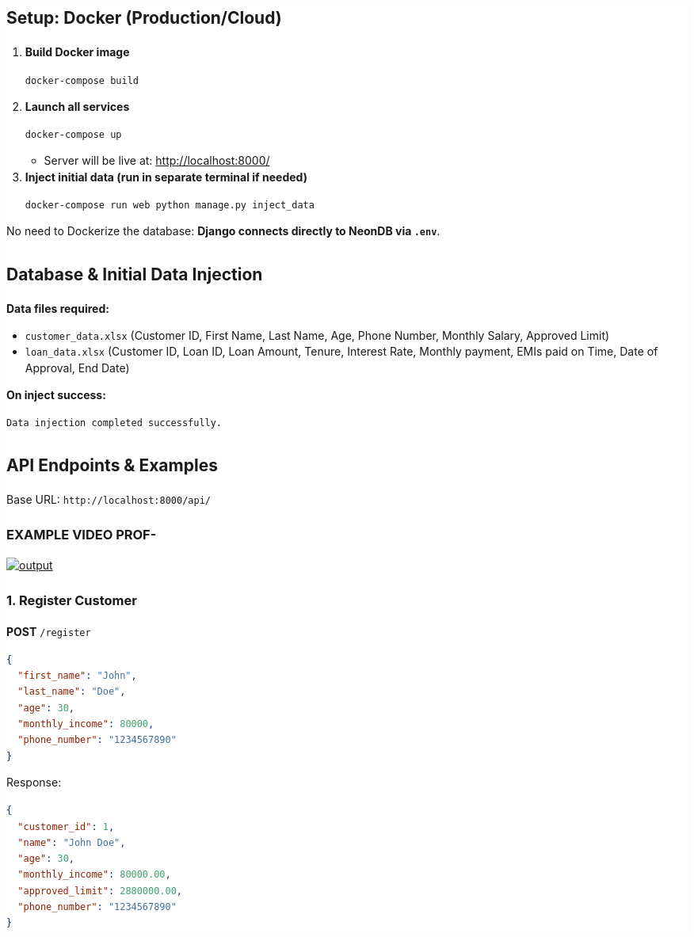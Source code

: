 ## Setup: Docker (Production/Cloud)

1. **Build Docker image**
   ```bash
   docker-compose build
   ```
2. **Launch all services**
   ```bash
   docker-compose up
   ```
   - Server will be live at: [http://localhost:8000/](http://localhost:8000/)
3. **Inject initial data (run in separate terminal if needed)**
   ```bash
   docker-compose run web python manage.py inject_data
   ```

No need to Dockerize the database: **Django connects directly to NeonDB via `.env`**.

## Database & Initial Data Injection

**Data files required:**
- `customer_data.xlsx` (Customer ID, First Name, Last Name, Age, Phone Number, Monthly Salary, Approved Limit)
- `loan_data.xlsx` (Customer ID, Loan ID, Loan Amount, Tenure, Interest Rate, Monthly payment, EMIs paid on Time, Date of Approval, End Date)

**On inject success:**
```
Data injection completed successfully.
```

## API Endpoints & Examples

Base URL: `http://localhost:8000/api/`

### EXAMPLE VIDEO PROF-

[![output](https://img.youtube.com/vi/HLHRf7H_2BU/0.jpg)](https://youtu.be/HLHRf7H_2BU?si=Y3aeEr7eke4UJgPS)

### 1. Register Customer
**POST** `/register`
```json
{
  "first_name": "John",
  "last_name": "Doe",
  "age": 30,
  "monthly_income": 80000,
  "phone_number": "1234567890"
}
```

Response:
```json
{
  "customer_id": 1,
  "name": "John Doe",
  "age": 30,
  "monthly_income": 80000.00,
  "approved_limit": 2880000.00,
  "phone_number": "1234567890"
}
```
